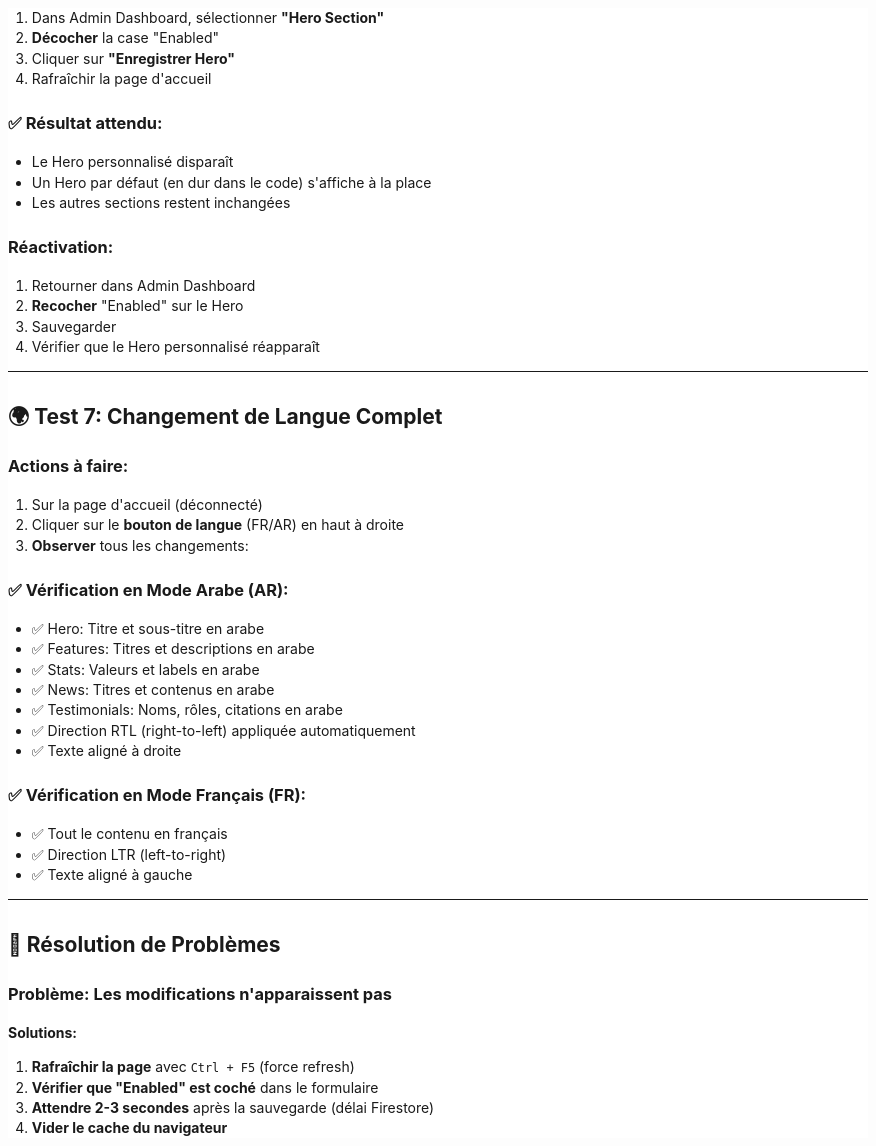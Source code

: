 1. Dans Admin Dashboard, sélectionner **"Hero Section"**
2. **Décocher** la case "Enabled"
3. Cliquer sur **"Enregistrer Hero"**
4. Rafraîchir la page d'accueil

### ✅ Résultat attendu:
- Le Hero personnalisé disparaît
- Un Hero par défaut (en dur dans le code) s'affiche à la place
- Les autres sections restent inchangées

### Réactivation:

1. Retourner dans Admin Dashboard
2. **Recocher** "Enabled" sur le Hero
3. Sauvegarder
4. Vérifier que le Hero personnalisé réapparaît

---

## 🌍 Test 7: Changement de Langue Complet

### Actions à faire:

1. Sur la page d'accueil (déconnecté)
2. Cliquer sur le **bouton de langue** (FR/AR) en haut à droite
3. **Observer** tous les changements:

### ✅ Vérification en Mode Arabe (AR):
- ✅ Hero: Titre et sous-titre en arabe
- ✅ Features: Titres et descriptions en arabe
- ✅ Stats: Valeurs et labels en arabe
- ✅ News: Titres et contenus en arabe
- ✅ Testimonials: Noms, rôles, citations en arabe
- ✅ Direction RTL (right-to-left) appliquée automatiquement
- ✅ Texte aligné à droite

### ✅ Vérification en Mode Français (FR):
- ✅ Tout le contenu en français
- ✅ Direction LTR (left-to-right)
- ✅ Texte aligné à gauche

---

## 🐛 Résolution de Problèmes

### Problème: Les modifications n'apparaissent pas

**Solutions:**
1. **Rafraîchir la page** avec `Ctrl + F5` (force refresh)
2. **Vérifier que "Enabled" est coché** dans le formulaire
3. **Attendre 2-3 secondes** après la sauvegarde (délai Firestore)
4. **Vider le cache du navigateur**
